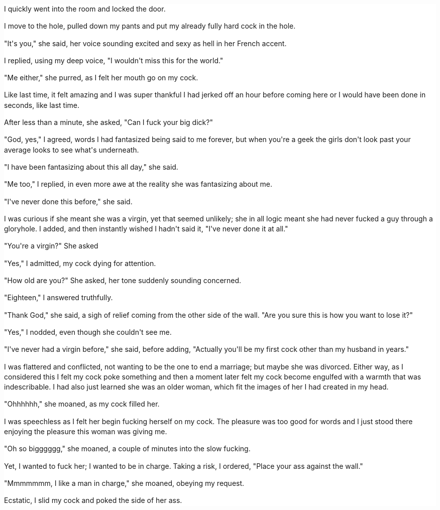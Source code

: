 I quickly went into the room and locked the door. 

I move to the hole, pulled down my pants and put my already fully hard cock in the hole. 

"It's you," she said, her voice sounding excited and sexy as hell in her French accent. 

I replied, using my deep voice, "I wouldn't miss this for the world." 

"Me either," she purred, as I felt her mouth go on my cock. 

Like last time, it felt amazing and I was super thankful I had jerked off an hour before coming here or I would have been done in seconds, like last time. 

After less than a minute, she asked, "Can I fuck your big dick?" 

"God, yes," I agreed, words I had fantasized being said to me forever, but when you're a geek the girls don't look past your average looks to see what's underneath. 

"I have been fantasizing about this all day," she said. 

"Me too," I replied, in even more awe at the reality she was fantasizing about me. 

"I've never done this before," she said. 

I was curious if she meant she was a virgin, yet that seemed unlikely; she in all logic meant she had never fucked a guy through a gloryhole. I added, and then instantly wished I hadn't said it, "I've never done it at all." 

"You're a virgin?" She asked 

"Yes," I admitted, my cock dying for attention. 

"How old are you?" She asked, her tone suddenly sounding concerned. 

"Eighteen," I answered truthfully. 

"Thank God," she said, a sigh of relief coming from the other side of the wall. "Are you sure this is how you want to lose it?" 

"Yes," I nodded, even though she couldn't see me. 

"I've never had a virgin before," she said, before adding, "Actually you'll be my first cock other than my husband in years." 

I was flattered and conflicted, not wanting to be the one to end a marriage; but maybe she was divorced. Either way, as I considered this I felt my cock poke something and then a moment later felt my cock become engulfed with a warmth that was indescribable. I had also just learned she was an older woman, which fit the images of her I had created in my head. 

"Ohhhhhh," she moaned, as my cock filled her. 

I was speechless as I felt her begin fucking herself on my cock. The pleasure was too good for words and I just stood there enjoying the pleasure this woman was giving me. 

"Oh so bigggggg," she moaned, a couple of minutes into the slow fucking. 

Yet, I wanted to fuck her; I wanted to be in charge. Taking a risk, I ordered, "Place your ass against the wall." 

"Mmmmmmm, I like a man in charge," she moaned, obeying my request. 

Ecstatic, I slid my cock and poked the side of her ass. 

